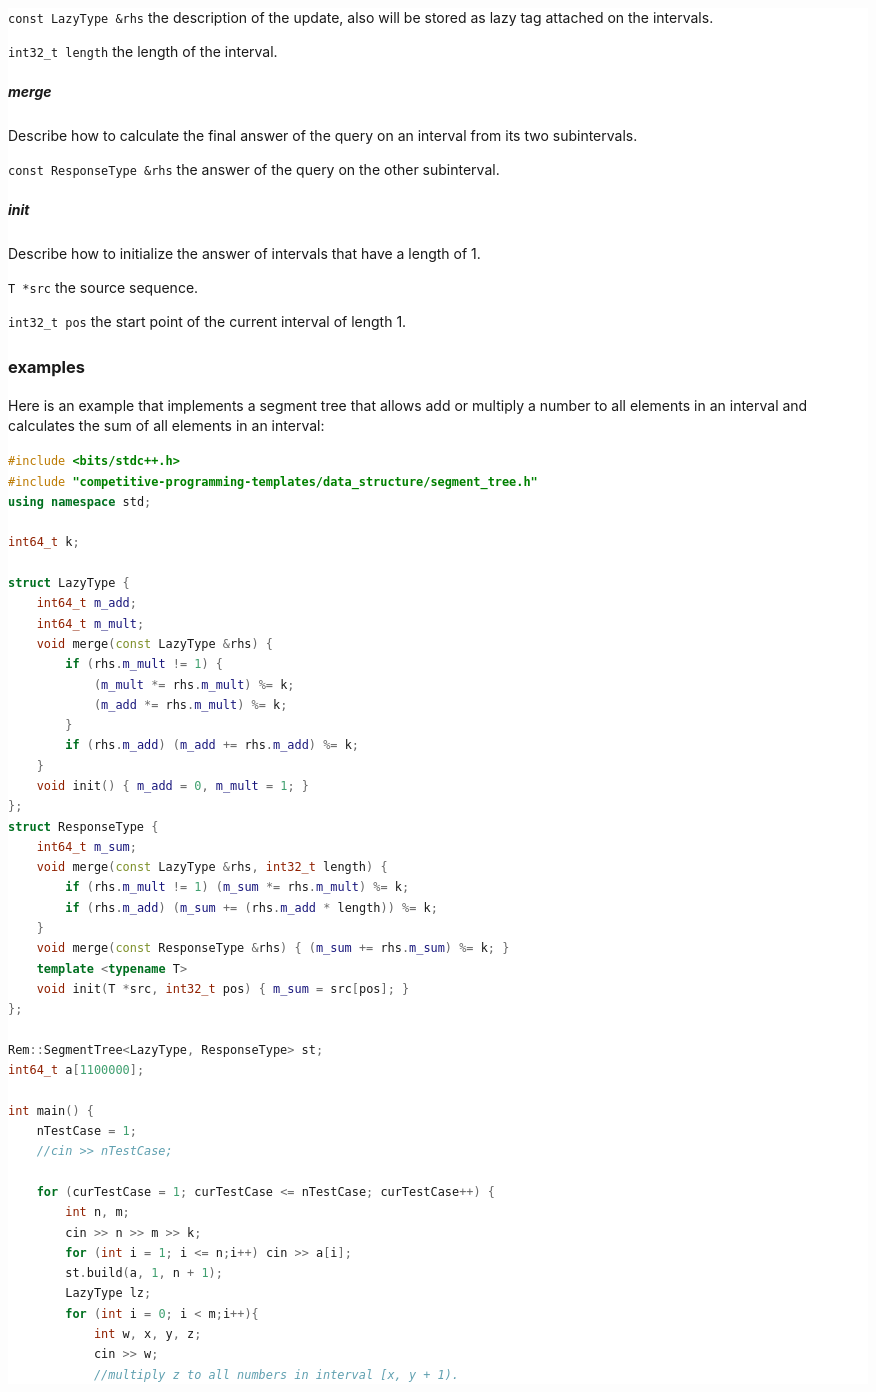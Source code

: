 `const LazyType &rhs` the description of the update, also will be stored as lazy tag attached on the intervals.

`int32_t length` the length of the interval.
##### merge
Describe how to calculate the final answer of the query on an interval from its two subintervals.

`const ResponseType &rhs` the answer of the query on the other subinterval.
##### init
Describe how to initialize the answer of intervals that have a length of 1.

`T *src` the source sequence.

`int32_t pos` the start point of the current interval of length 1.
### examples
Here is an example that implements a segment tree that allows add or multiply a number to all elements in an interval and calculates the sum of all elements in an interval:
```C++
#include <bits/stdc++.h>
#include "competitive-programming-templates/data_structure/segment_tree.h"
using namespace std;

int64_t k;

struct LazyType {
    int64_t m_add;
    int64_t m_mult;
    void merge(const LazyType &rhs) {
        if (rhs.m_mult != 1) {
            (m_mult *= rhs.m_mult) %= k;
            (m_add *= rhs.m_mult) %= k;
        }
        if (rhs.m_add) (m_add += rhs.m_add) %= k;
    }
    void init() { m_add = 0, m_mult = 1; }
};
struct ResponseType {
    int64_t m_sum;
    void merge(const LazyType &rhs, int32_t length) {
        if (rhs.m_mult != 1) (m_sum *= rhs.m_mult) %= k;
        if (rhs.m_add) (m_sum += (rhs.m_add * length)) %= k;
    }
    void merge(const ResponseType &rhs) { (m_sum += rhs.m_sum) %= k; }
    template <typename T>
    void init(T *src, int32_t pos) { m_sum = src[pos]; }
};

Rem::SegmentTree<LazyType, ResponseType> st;
int64_t a[1100000];

int main() {
    nTestCase = 1;
    //cin >> nTestCase;

    for (curTestCase = 1; curTestCase <= nTestCase; curTestCase++) {
        int n, m;
        cin >> n >> m >> k;
        for (int i = 1; i <= n;i++) cin >> a[i];
        st.build(a, 1, n + 1);
        LazyType lz;
        for (int i = 0; i < m;i++){
            int w, x, y, z;
            cin >> w;
            //multiply z to all numbers in interval [x, y + 1).
```